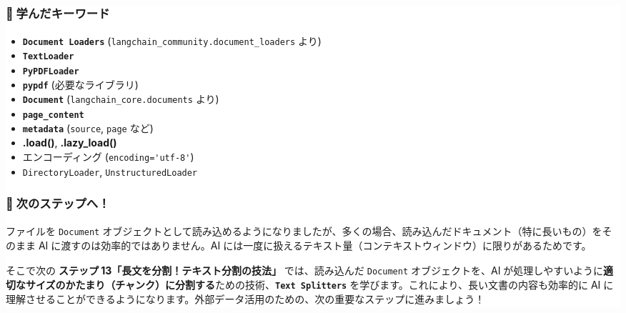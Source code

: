 ### 🔑 学んだキーワード

- **`Document Loaders`** (`langchain_community.document_loaders` より)
- **`TextLoader`**
- **`PyPDFLoader`**
- **`pypdf`** (必要なライブラリ)
- **`Document`** (`langchain_core.documents` より)
- **`page_content`**
- **`metadata`** (`source`, `page` など)
- **.load()**, **.lazy_load()**
- エンコーディング (`encoding='utf-8'`)
- `DirectoryLoader`, `UnstructuredLoader`

### 🚀 次のステップへ！

ファイルを `Document` オブジェクトとして読み込めるようになりましたが、多くの場合、読み込んだドキュメント（特に長いもの）をそのまま AI に渡すのは効率的ではありません。AI には一度に扱えるテキスト量（コンテキストウィンドウ）に限りがあるためです。

そこで次の **ステップ 13「長文を分割！テキスト分割の技法」** では、読み込んだ `Document` オブジェクトを、AI が処理しやすいように**適切なサイズのかたまり（チャンク）に分割する**ための技術、**`Text Splitters`** を学びます。これにより、長い文書の内容も効率的に AI に理解させることができるようになります。外部データ活用のための、次の重要なステップに進みましょう！
